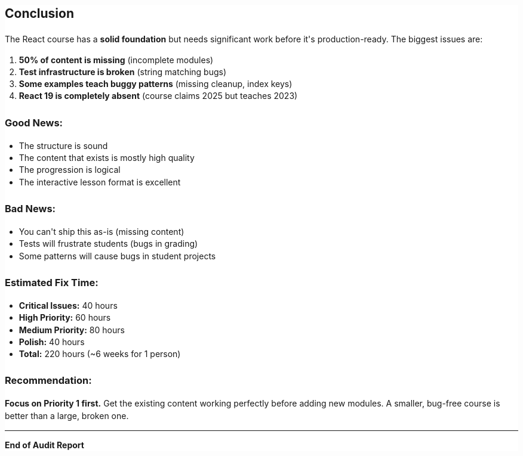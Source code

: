 
## Conclusion

The React course has a **solid foundation** but needs significant work before it's production-ready. The biggest issues are:

1. **50% of content is missing** (incomplete modules)
2. **Test infrastructure is broken** (string matching bugs)
3. **Some examples teach buggy patterns** (missing cleanup, index keys)
4. **React 19 is completely absent** (course claims 2025 but teaches 2023)

### Good News:
- The structure is sound
- The content that exists is mostly high quality
- The progression is logical
- The interactive lesson format is excellent

### Bad News:
- You can't ship this as-is (missing content)
- Tests will frustrate students (bugs in grading)
- Some patterns will cause bugs in student projects

### Estimated Fix Time:
- **Critical Issues:** 40 hours
- **High Priority:** 60 hours
- **Medium Priority:** 80 hours
- **Polish:** 40 hours
- **Total:** 220 hours (~6 weeks for 1 person)

### Recommendation:
**Focus on Priority 1 first.** Get the existing content working perfectly before adding new modules. A smaller, bug-free course is better than a large, broken one.

---

**End of Audit Report**
